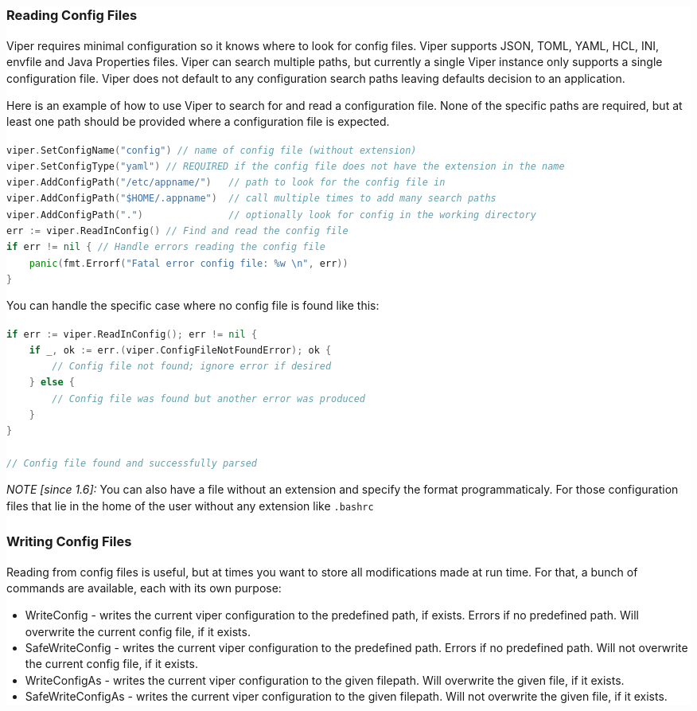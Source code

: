 ### Reading Config Files

Viper requires minimal configuration so it knows where to look for config files.
Viper supports JSON, TOML, YAML, HCL, INI, envfile and Java Properties files. Viper can search multiple paths, but
currently a single Viper instance only supports a single configuration file.
Viper does not default to any configuration search paths leaving defaults decision
to an application.

Here is an example of how to use Viper to search for and read a configuration file.
None of the specific paths are required, but at least one path should be provided
where a configuration file is expected.

```go
viper.SetConfigName("config") // name of config file (without extension)
viper.SetConfigType("yaml") // REQUIRED if the config file does not have the extension in the name
viper.AddConfigPath("/etc/appname/")   // path to look for the config file in
viper.AddConfigPath("$HOME/.appname")  // call multiple times to add many search paths
viper.AddConfigPath(".")               // optionally look for config in the working directory
err := viper.ReadInConfig() // Find and read the config file
if err != nil { // Handle errors reading the config file
	panic(fmt.Errorf("Fatal error config file: %w \n", err))
}
```

You can handle the specific case where no config file is found like this:

```go
if err := viper.ReadInConfig(); err != nil {
	if _, ok := err.(viper.ConfigFileNotFoundError); ok {
		// Config file not found; ignore error if desired
	} else {
		// Config file was found but another error was produced
	}
}

// Config file found and successfully parsed
```

*NOTE [since 1.6]:* You can also have a file without an extension and specify the format programmaticaly. For those configuration files that lie in the home of the user without any extension like `.bashrc`

### Writing Config Files

Reading from config files is useful, but at times you want to store all modifications made at run time.
For that, a bunch of commands are available, each with its own purpose:

* WriteConfig - writes the current viper configuration to the predefined path, if exists. Errors if no predefined path. Will overwrite the current config file, if it exists.
* SafeWriteConfig - writes the current viper configuration to the predefined path. Errors if no predefined path. Will not overwrite the current config file, if it exists.
* WriteConfigAs - writes the current viper configuration to the given filepath. Will overwrite the given file, if it exists.
* SafeWriteConfigAs - writes the current viper configuration to the given filepath. Will not overwrite the given file, if it exists.

